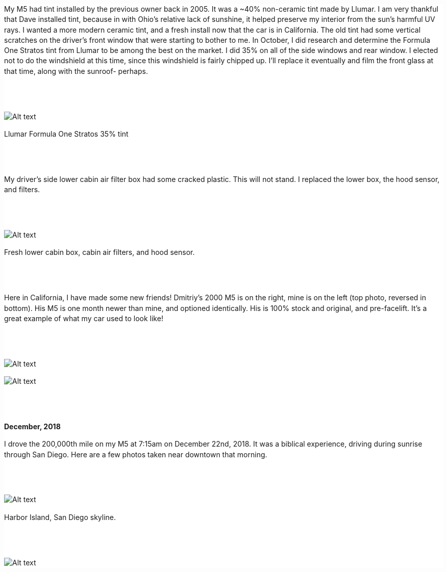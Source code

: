 My M5 had tint installed by the previous owner back in 2005. It was a ~40% non-ceramic tint made by Llumar. I am very thankful that Dave installed tint, because in with Ohio’s relative lack of sunshine, it helped preserve my interior from the sun’s harmful UV rays. I wanted a more modern ceramic tint, and a fresh install now that the car is in California. The old tint had some vertical scratches on the driver’s front window that were starting to bother to me. In October, I did research and determine the Formula One Stratos tint from Llumar to be among the best on the market. I did 35% on all of the side windows and rear window. I elected not to do the windshield at this time, since this windshield is fairly chipped up. I’ll replace it eventually and film the front glass at that time, along with the sunroof- perhaps.

&nbsp;<br/><br/>

![Alt text](https://e39source.com/wp-content/uploads/2020/04/IMG_4600.png)

Llumar Formula One Stratos 35% tint

&nbsp;<br/><br/>

My driver’s side lower cabin air filter box had some cracked plastic. This will not stand. I replaced the lower box, the hood sensor, and filters.

&nbsp;<br/><br/>

![Alt text](https://e39source.com/wp-content/uploads/2020/04/IMG_4607.png)

Fresh lower cabin box, cabin air filters, and hood sensor.

&nbsp;<br/><br/>

Here in California, I have made some new friends! Dmitriy’s 2000 M5 is on the right, mine is on the left (top photo, reversed in bottom). His M5 is one month newer than mine, and optioned identically. His is 100% stock and original, and pre-facelift. It’s a great example of what my car used to look like!

&nbsp;<br/><br/>

![Alt text](https://e39source.com/wp-content/uploads/2020/04/IMG_4721.png)

![Alt text](https://e39source.com/wp-content/uploads/2020/04/IMG_4725.png)

&nbsp;<br/><br/>

**December, 2018**

I drove the 200,000th mile on my M5 at 7:15am on December 22nd, 2018. It was a biblical experience, driving during sunrise through San Diego. Here are a few photos taken near downtown that morning.

&nbsp;<br/><br/>

![Alt text](https://e39source.com/wp-content/uploads/2020/04/IMG_3899.png)

Harbor Island, San Diego skyline.

&nbsp;<br/><br/>

![Alt text](https://e39source.com/wp-content/uploads/2020/04/IMG_3910.png)
